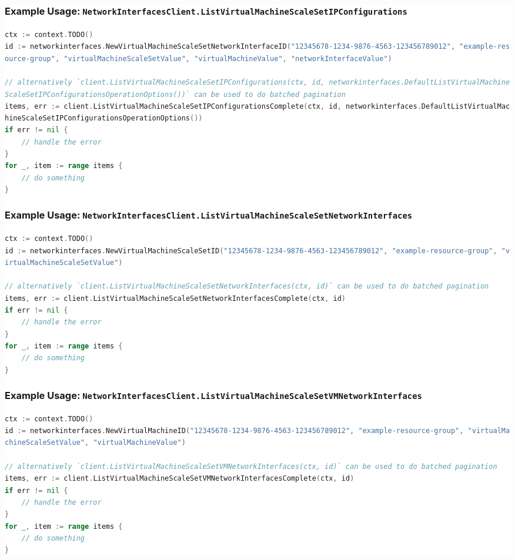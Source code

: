 
### Example Usage: `NetworkInterfacesClient.ListVirtualMachineScaleSetIPConfigurations`

```go
ctx := context.TODO()
id := networkinterfaces.NewVirtualMachineScaleSetNetworkInterfaceID("12345678-1234-9876-4563-123456789012", "example-resource-group", "virtualMachineScaleSetValue", "virtualMachineValue", "networkInterfaceValue")

// alternatively `client.ListVirtualMachineScaleSetIPConfigurations(ctx, id, networkinterfaces.DefaultListVirtualMachineScaleSetIPConfigurationsOperationOptions())` can be used to do batched pagination
items, err := client.ListVirtualMachineScaleSetIPConfigurationsComplete(ctx, id, networkinterfaces.DefaultListVirtualMachineScaleSetIPConfigurationsOperationOptions())
if err != nil {
	// handle the error
}
for _, item := range items {
	// do something
}
```


### Example Usage: `NetworkInterfacesClient.ListVirtualMachineScaleSetNetworkInterfaces`

```go
ctx := context.TODO()
id := networkinterfaces.NewVirtualMachineScaleSetID("12345678-1234-9876-4563-123456789012", "example-resource-group", "virtualMachineScaleSetValue")

// alternatively `client.ListVirtualMachineScaleSetNetworkInterfaces(ctx, id)` can be used to do batched pagination
items, err := client.ListVirtualMachineScaleSetNetworkInterfacesComplete(ctx, id)
if err != nil {
	// handle the error
}
for _, item := range items {
	// do something
}
```


### Example Usage: `NetworkInterfacesClient.ListVirtualMachineScaleSetVMNetworkInterfaces`

```go
ctx := context.TODO()
id := networkinterfaces.NewVirtualMachineID("12345678-1234-9876-4563-123456789012", "example-resource-group", "virtualMachineScaleSetValue", "virtualMachineValue")

// alternatively `client.ListVirtualMachineScaleSetVMNetworkInterfaces(ctx, id)` can be used to do batched pagination
items, err := client.ListVirtualMachineScaleSetVMNetworkInterfacesComplete(ctx, id)
if err != nil {
	// handle the error
}
for _, item := range items {
	// do something
}
```
